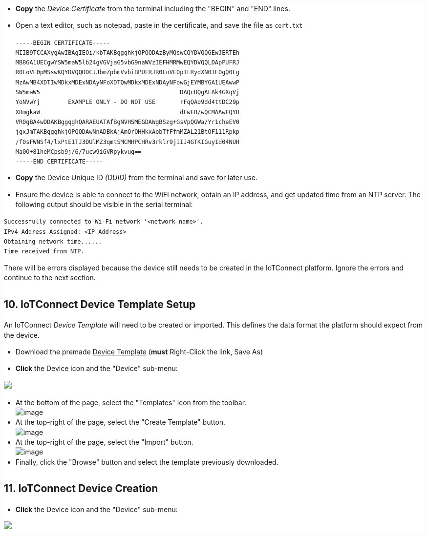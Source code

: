 * **Copy** the *Device Certificate* from the terminal including the "BEGIN" and "END" lines.
* Open a text editor, such as notepad, paste in the certificate, and save the file as `cert.txt`
  ```
  -----BEGIN CERTIFICATE-----
  MIIB9TCCAXygAwIBAgIEOi/kbTAKBggqhkjOPQQDAzByMQswCQYDVQQGEwJERTEh
  MB8GA1UECgwYSW5maW5lb24gVGVjaG5vbG9naWVzIEFHMRMwEQYDVQQLDApPUFRJ
  R0EoVE0pMSswKQYDVQQDDCJJbmZpbmVvbiBPUFRJR0EoVE0pIFRydXN0IE0gQ0Eg
  MzAwMB4XDTIwMDkxMDExNDAyNFoXDTQwMDkxMDExNDAyNFowGjEYMBYGA1UEAwwP
  SW5maW5                                        DAQcDQgAEAk4GXqVj
  YoNVwYj        EXAMPLE ONLY - DO NOT USE       rFqQAo9dd4ttDC29p
  XBmgkaW                                        dEwEB/wQCMAAwFQYD
  VR0gBA4wDDAKBggqghQARAEUATAfBgNVHSMEGDAWgBSzg+GsVpQGWa/Yr1cheEV0
  jgxJmTAKBggqhkjOPQQDAwNnADBkAjAmOrOHHkxAobTfFfmMZAL21BtOF111Rpkp
  /f0sFWNSf4/lxPtE1TJ3DUlMZ3qmtSMCMHPCHRv3rklr9jiIJ4GTKIGuy1d04NUH
  Ma0O+81heMCpsb9j/6/7ucw9iGVRpykvug==
  -----END CERTIFICATE-----
  ```
* **Copy** the Device Unique ID *(DUID)* from the terminal and save for later use.

* Ensure the device is able to connect to the WiFi network, obtain an IP address, and get updated time from an NTP server. 
The following output should be visible in the serial terminal:

```
Successfully connected to Wi-Fi network '<network name>'.
IPv4 Address Assigned: <IP Address>
Obtaining network time......
Time received from NTP.
```

There will be errors displayed because the device still needs to be created in the IoTConnect platform. Ignore the errors and continue to the next section.

## 10. IoTConnect Device Template Setup

An IoTConnect *Device Template* will need to be created or imported. This defines the data format the platform should expect from the device.
* Download the premade  [Device Template](files/psoc6aibm-device-template.json?raw=1) (**must** Right-Click the link, Save As)

* **Click** the Device icon and the "Device" sub-menu:  
<img src="https://github.com/avnet-iotconnect/avnet-iotc-mtb-xensiv-example/assets/40640041/57e0b0c8-08ba-4c3f-b33d-489d7d0db568" width=200>

* At the bottom of the page, select the "Templates" icon from the toolbar.<br>![image](https://github.com/avnet-iotconnect/avnet-iotconnect.github.io/assets/40640041/3dc0b82c-13ea-4d99-93be-3adf14575709)
* At the top-right of the page, select the "Create Template" button.<br>![image](https://github.com/avnet-iotconnect/avnet-iotconnect.github.io/assets/40640041/33325cbd-4fee-4958-b32a-f28d0d52342c)
* At the top-right of the page, select the "Import" button.<br>![image](https://github.com/avnet-iotconnect/avnet-iotconnect.github.io/assets/40640041/418b999c-58e2-49f3-a3f1-118b16271b26)
* Finally, click the "Browse" button and select the template previously downloaded.

## 11. IoTConnect Device Creation
* **Click** the Device icon and the "Device" sub-menu:  
<img src="https://github.com/avnet-iotconnect/avnet-iotc-mtb-xensiv-example/assets/40640041/57e0b0c8-08ba-4c3f-b33d-489d7d0db568" width=200>
